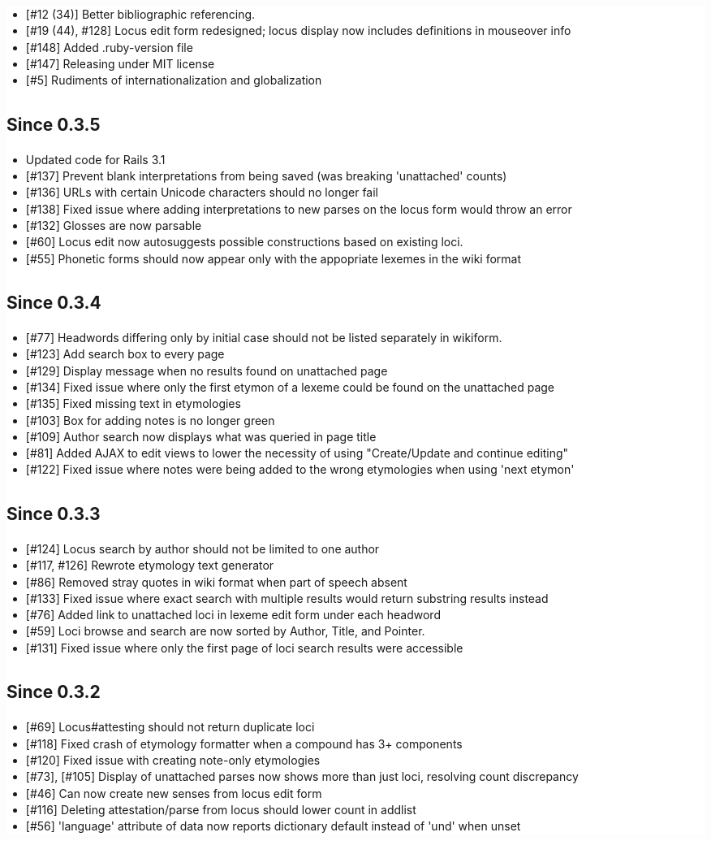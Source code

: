 * [#12 (34)] Better bibliographic referencing.
* [#19 (44), #128] Locus edit form redesigned; locus display now includes definitions in mouseover info
* [#148] Added .ruby-version file
* [#147] Releasing under MIT license
* [#5] Rudiments of internationalization and globalization

## Since 0.3.5
* Updated code for Rails 3.1 
* [#137] Prevent blank interpretations from being saved (was breaking 'unattached' counts)
* [#136] URLs with certain Unicode characters should no longer fail
* [#138] Fixed issue where adding interpretations to new parses on the locus form would throw an error
* [#132] Glosses are now parsable
* [#60] Locus edit now autosuggests possible constructions based on existing loci.
* [#55] Phonetic forms should now appear only with the appopriate lexemes in the wiki format

## Since 0.3.4
* [#77] Headwords differing only by initial case should not be listed separately in wikiform.
* [#123] Add search box to every page
* [#129] Display message when no results found on unattached page
* [#134] Fixed issue where only the first etymon of a lexeme could be found on the unattached page
* [#135] Fixed missing text in etymologies
* [#103] Box for adding notes is no longer green
* [#109] Author search now displays what was queried in page title
* [#81] Added AJAX to edit views to lower the necessity of using "Create/Update and continue editing"
* [#122] Fixed issue where notes were being added to the wrong etymologies when using 'next etymon'

## Since 0.3.3
* [#124] Locus search by author should not be limited to one author
* [#117, #126] Rewrote etymology text generator
* [#86] Removed stray quotes in wiki format when part of speech absent
* [#133] Fixed issue where exact search with multiple results would return substring results instead
* [#76] Added link to unattached loci in lexeme edit form under each headword
* [#59] Loci browse and search are now sorted by Author, Title, and Pointer.
* [#131] Fixed issue where only the first page of loci search results were accessible

## Since 0.3.2
* [#69] Locus#attesting should not return duplicate loci
* [#118] Fixed crash of etymology formatter when a compound has 3+ components
* [#120] Fixed issue with creating note-only etymologies
* [#73], [#105] Display of unattached parses now shows more than just loci, resolving count discrepancy
* [#46] Can now create new senses from locus edit form
* [#116] Deleting attestation/parse from locus should lower count in addlist
* [#56] 'language' attribute of data now reports dictionary default instead of 'und' when unset
